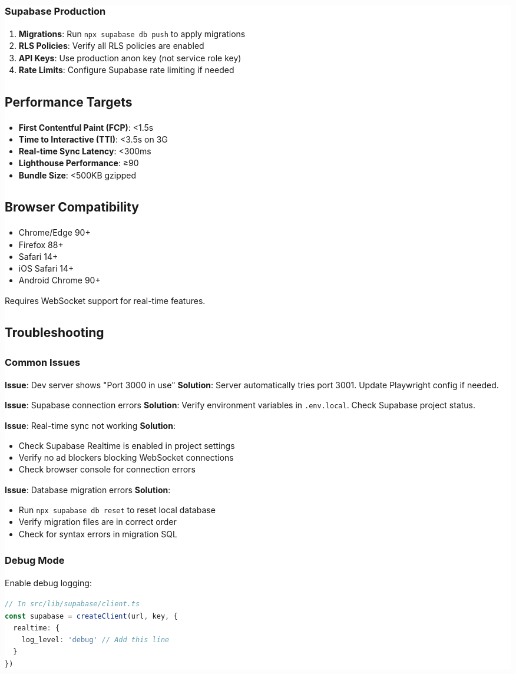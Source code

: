### Supabase Production

1. **Migrations**: Run `npx supabase db push` to apply migrations
2. **RLS Policies**: Verify all RLS policies are enabled
3. **API Keys**: Use production anon key (not service role key)
4. **Rate Limits**: Configure Supabase rate limiting if needed

## Performance Targets

- **First Contentful Paint (FCP)**: <1.5s
- **Time to Interactive (TTI)**: <3.5s on 3G
- **Real-time Sync Latency**: <300ms
- **Lighthouse Performance**: ≥90
- **Bundle Size**: <500KB gzipped

## Browser Compatibility

- Chrome/Edge 90+
- Firefox 88+
- Safari 14+
- iOS Safari 14+
- Android Chrome 90+

Requires WebSocket support for real-time features.

## Troubleshooting

### Common Issues

**Issue**: Dev server shows "Port 3000 in use"
**Solution**: Server automatically tries port 3001. Update Playwright config if needed.

**Issue**: Supabase connection errors
**Solution**: Verify environment variables in `.env.local`. Check Supabase project status.

**Issue**: Real-time sync not working
**Solution**:
- Check Supabase Realtime is enabled in project settings
- Verify no ad blockers blocking WebSocket connections
- Check browser console for connection errors

**Issue**: Database migration errors
**Solution**:
- Run `npx supabase db reset` to reset local database
- Verify migration files are in correct order
- Check for syntax errors in migration SQL

### Debug Mode

Enable debug logging:

```typescript
// In src/lib/supabase/client.ts
const supabase = createClient(url, key, {
  realtime: {
    log_level: 'debug' // Add this line
  }
})
```
